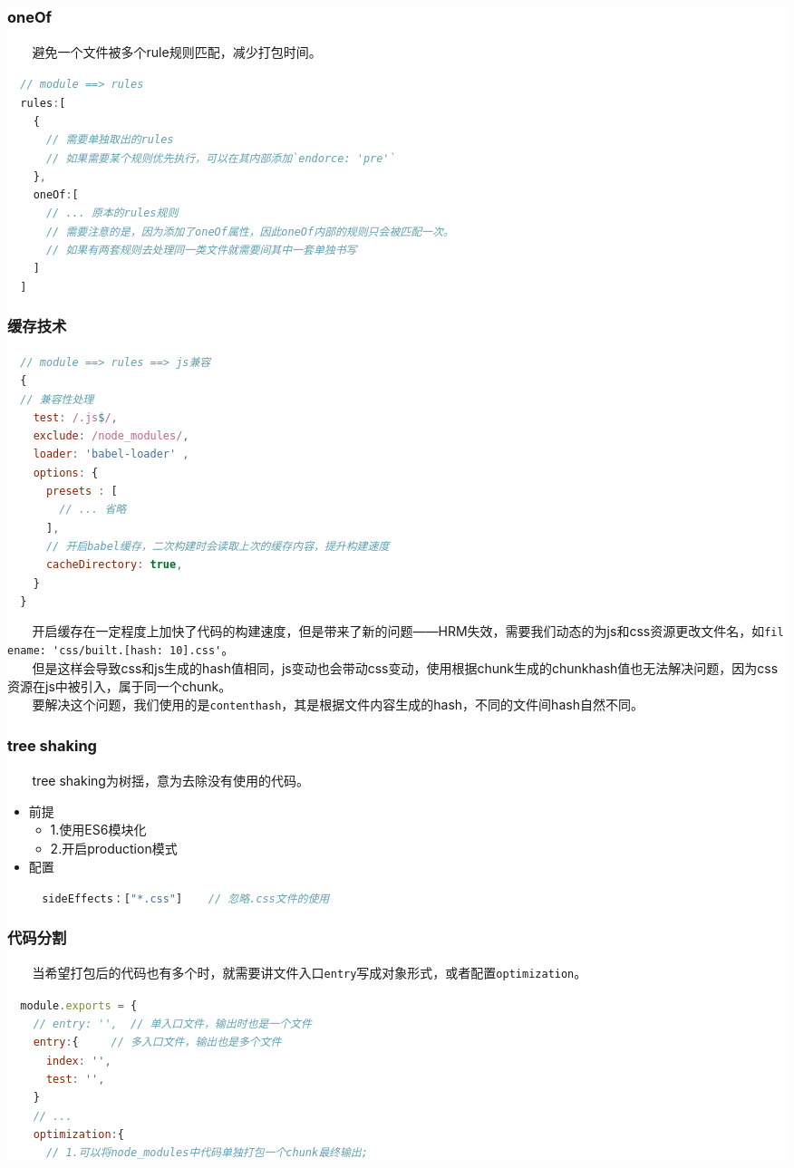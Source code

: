 ### oneOf
&nbsp;&nbsp;&nbsp;&nbsp;&nbsp;&nbsp;&nbsp;避免一个文件被多个rule规则匹配，减少打包时间。  
```js
  // module ==> rules
  rules:[
    { 
      // 需要单独取出的rules
      // 如果需要某个规则优先执行，可以在其内部添加`endorce: 'pre'`
    },
    oneOf:[
      // ... 原本的rules规则
      // 需要注意的是，因为添加了oneOf属性，因此oneOf内部的规则只会被匹配一次。
      // 如果有两套规则去处理同一类文件就需要间其中一套单独书写
    ]
  ]
```

### 缓存技术
```js
  // module ==> rules ==> js兼容
  {
  // 兼容性处理
    test: /.js$/,
    exclude: /node_modules/,        
    loader: 'babel-loader' ,
    options: {     
      presets : [
        // ... 省略
      ],
      // 开启babel缓存，二次构建时会读取上次的缓存内容，提升构建速度
      cacheDirectory: true,
    }
  }
```
&nbsp;&nbsp;&nbsp;&nbsp;&nbsp;&nbsp;&nbsp;开启缓存在一定程度上加快了代码的构建速度，但是带来了新的问题——HRM失效，需要我们动态的为js和css资源更改文件名，如`filename: 'css/built.[hash: 10].css'`。  
&nbsp;&nbsp;&nbsp;&nbsp;&nbsp;&nbsp;&nbsp;但是这样会导致css和js生成的hash值相同，js变动也会带动css变动，使用根据chunk生成的chunkhash值也无法解决问题，因为css资源在js中被引入，属于同一个chunk。  
&nbsp;&nbsp;&nbsp;&nbsp;&nbsp;&nbsp;&nbsp;要解决这个问题，我们使用的是`contenthash`，其是根据文件内容生成的hash，不同的文件间hash自然不同。  

### tree shaking
&nbsp;&nbsp;&nbsp;&nbsp;&nbsp;&nbsp;&nbsp;tree shaking为树揺，意为去除没有使用的代码。 
+ 前提
   - 1.使用ES6模块化
   - 2.开启production模式
+ 配置
  ```js
    sideEffects：["*.css"]    // 忽略.css文件的使用
  ```

### 代码分割
&nbsp;&nbsp;&nbsp;&nbsp;&nbsp;&nbsp;&nbsp;当希望打包后的代码也有多个时，就需要讲文件入口`entry`写成对象形式，或者配置`optimization`。  
```js
  module.exports = {
    // entry: '',  // 单入口文件，输出时也是一个文件
    entry:{     // 多入口文件，输出也是多个文件
      index: '',
      test: '',   
    }
    // ...
    optimization:{
      // 1.可以将node_modules中代码单独打包一个chunk最终输出; 
```